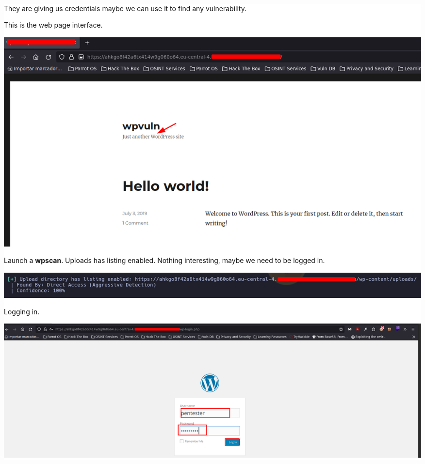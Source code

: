 They are giving us credentials maybe we can use it to find any vulnerability.

This is the web page interface.

![Alt text](ch9_page_images/image-365.png)

Launch a **wpscan**. Uploads has listing enabled. Nothing interesting, maybe we need to be logged in.

![Alt text](ch9_page_images/image-366.png)

Logging in.

![Alt text](ch9_page_images/image-367.png)
